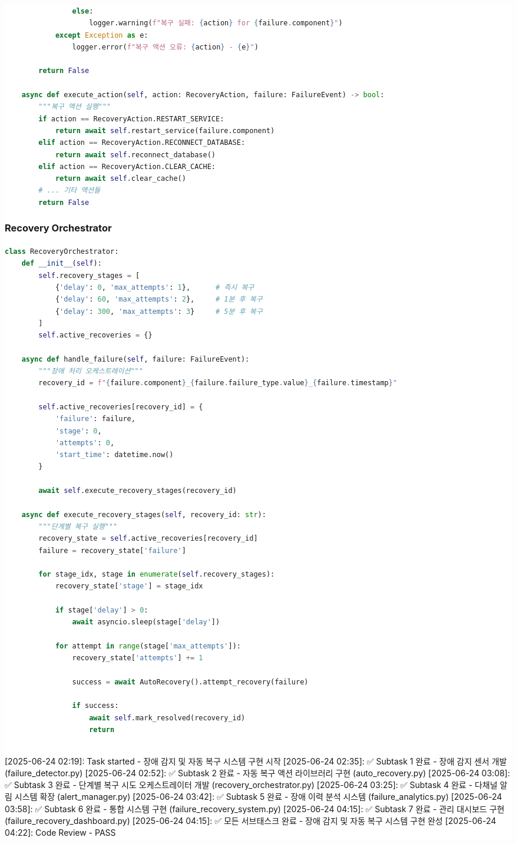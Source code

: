 ```python
                else:
                    logger.warning(f"복구 실패: {action} for {failure.component}")
            except Exception as e:
                logger.error(f"복구 액션 오류: {action} - {e}")
        
        return False
    
    async def execute_action(self, action: RecoveryAction, failure: FailureEvent) -> bool:
        """복구 액션 실행"""
        if action == RecoveryAction.RESTART_SERVICE:
            return await self.restart_service(failure.component)
        elif action == RecoveryAction.RECONNECT_DATABASE:
            return await self.reconnect_database()
        elif action == RecoveryAction.CLEAR_CACHE:
            return await self.clear_cache()
        # ... 기타 액션들
        return False
```

### Recovery Orchestrator
```python
class RecoveryOrchestrator:
    def __init__(self):
        self.recovery_stages = [
            {'delay': 0, 'max_attempts': 1},      # 즉시 복구
            {'delay': 60, 'max_attempts': 2},     # 1분 후 복구
            {'delay': 300, 'max_attempts': 3}     # 5분 후 복구
        ]
        self.active_recoveries = {}
    
    async def handle_failure(self, failure: FailureEvent):
        """장애 처리 오케스트레이션"""
        recovery_id = f"{failure.component}_{failure.failure_type.value}_{failure.timestamp}"
        
        self.active_recoveries[recovery_id] = {
            'failure': failure,
            'stage': 0,
            'attempts': 0,
            'start_time': datetime.now()
        }
        
        await self.execute_recovery_stages(recovery_id)
    
    async def execute_recovery_stages(self, recovery_id: str):
        """단계별 복구 실행"""
        recovery_state = self.active_recoveries[recovery_id]
        failure = recovery_state['failure']
        
        for stage_idx, stage in enumerate(self.recovery_stages):
            recovery_state['stage'] = stage_idx
            
            if stage['delay'] > 0:
                await asyncio.sleep(stage['delay'])
            
            for attempt in range(stage['max_attempts']):
                recovery_state['attempts'] += 1
                
                success = await AutoRecovery().attempt_recovery(failure)
                
                if success:
                    await self.mark_resolved(recovery_id)
                    return
        
```

[2025-06-24 02:19]: Task started - 장애 감지 및 자동 복구 시스템 구현 시작
[2025-06-24 02:35]: ✅ Subtask 1 완료 - 장애 감지 센서 개발 (failure_detector.py)
[2025-06-24 02:52]: ✅ Subtask 2 완료 - 자동 복구 액션 라이브러리 구현 (auto_recovery.py)
[2025-06-24 03:08]: ✅ Subtask 3 완료 - 단계별 복구 시도 오케스트레이터 개발 (recovery_orchestrator.py)
[2025-06-24 03:25]: ✅ Subtask 4 완료 - 다채널 알림 시스템 확장 (alert_manager.py)
[2025-06-24 03:42]: ✅ Subtask 5 완료 - 장애 이력 분석 시스템 (failure_analytics.py)
[2025-06-24 03:58]: ✅ Subtask 6 완료 - 통합 시스템 구현 (failure_recovery_system.py)
[2025-06-24 04:15]: ✅ Subtask 7 완료 - 관리 대시보드 구현 (failure_recovery_dashboard.py)
[2025-06-24 04:15]: ✅ 모든 서브태스크 완료 - 장애 감지 및 자동 복구 시스템 구현 완성
[2025-06-24 04:22]: Code Review - PASS